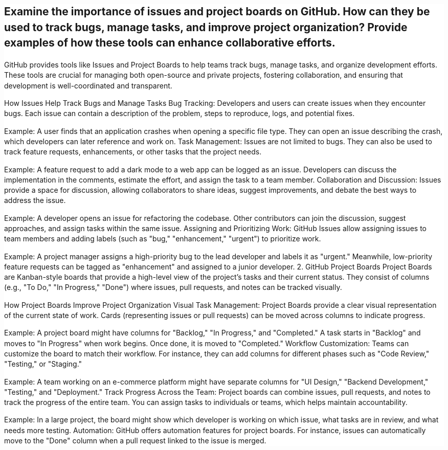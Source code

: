 ## Examine the importance of issues and project boards on GitHub. How can they be used to track bugs, manage tasks, and improve project organization? Provide examples of how these tools can enhance collaborative efforts.
GitHub provides tools like Issues and Project Boards to help teams track bugs, manage tasks, and organize development efforts. These tools are crucial for managing both open-source and private projects, fostering collaboration, and ensuring that development is well-coordinated and transparent.

How Issues Help Track Bugs and Manage Tasks
Bug Tracking: Developers and users can create issues when they encounter bugs. Each issue can contain a description of the problem, steps to reproduce, logs, and potential fixes.

Example: A user finds that an application crashes when opening a specific file type. They can open an issue describing the crash, which developers can later reference and work on.
Task Management: Issues are not limited to bugs. They can also be used to track feature requests, enhancements, or other tasks that the project needs.

Example: A feature request to add a dark mode to a web app can be logged as an issue. Developers can discuss the implementation in the comments, estimate the effort, and assign the task to a team member.
Collaboration and Discussion: Issues provide a space for discussion, allowing collaborators to share ideas, suggest improvements, and debate the best ways to address the issue.

Example: A developer opens an issue for refactoring the codebase. Other contributors can join the discussion, suggest approaches, and assign tasks within the same issue.
Assigning and Prioritizing Work: GitHub Issues allow assigning issues to team members and adding labels (such as "bug," "enhancement," "urgent") to prioritize work.

Example: A project manager assigns a high-priority bug to the lead developer and labels it as "urgent." Meanwhile, low-priority feature requests can be tagged as "enhancement" and assigned to a junior developer.
2. GitHub Project Boards
Project Boards are Kanban-style boards that provide a high-level view of the project’s tasks and their current status. They consist of columns (e.g., "To Do," "In Progress," "Done") where issues, pull requests, and notes can be tracked visually.

How Project Boards Improve Project Organization
Visual Task Management: Project Boards provide a clear visual representation of the current state of work. Cards (representing issues or pull requests) can be moved across columns to indicate progress.

Example: A project board might have columns for "Backlog," "In Progress," and "Completed." A task starts in "Backlog" and moves to "In Progress" when work begins. Once done, it is moved to "Completed."
Workflow Customization: Teams can customize the board to match their workflow. For instance, they can add columns for different phases such as "Code Review," "Testing," or "Staging."

Example: A team working on an e-commerce platform might have separate columns for "UI Design," "Backend Development," "Testing," and "Deployment."
Track Progress Across the Team: Project boards can combine issues, pull requests, and notes to track the progress of the entire team. You can assign tasks to individuals or teams, which helps maintain accountability.

Example: In a large project, the board might show which developer is working on which issue, what tasks are in review, and what needs more testing.
Automation: GitHub offers automation features for project boards. For instance, issues can automatically move to the "Done" column when a pull request linked to the issue is merged.
